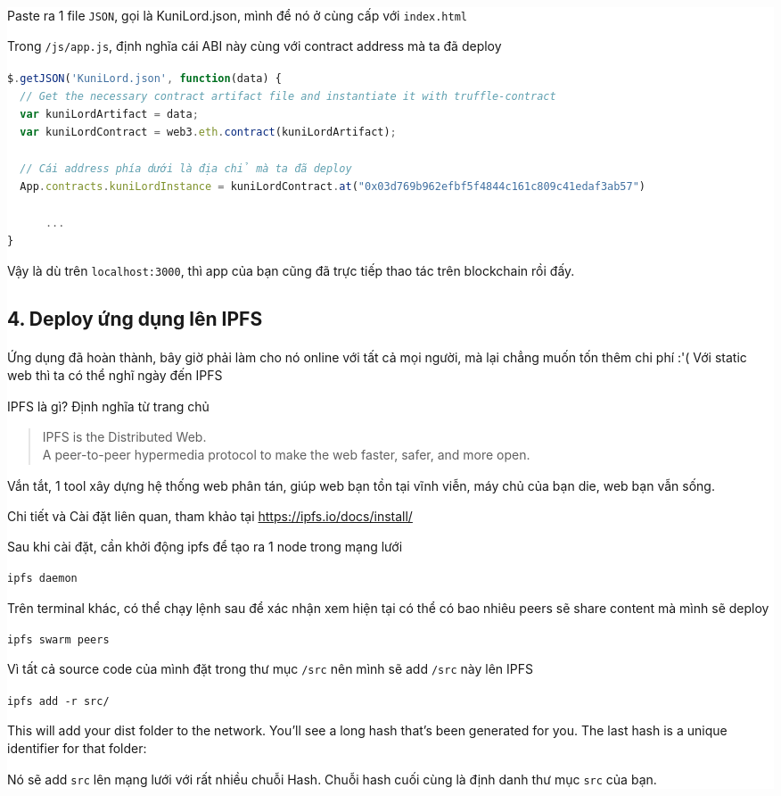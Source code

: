Paste ra 1 file `JSON`, gọi là KuniLord.json, mình để nó ở cùng cấp với `index.html`

Trong `/js/app.js`, định nghĩa cái ABI này cùng với contract address mà ta đã deploy

```javascript
$.getJSON('KuniLord.json', function(data) {
  // Get the necessary contract artifact file and instantiate it with truffle-contract
  var kuniLordArtifact = data;
  var kuniLordContract = web3.eth.contract(kuniLordArtifact);

  // Cái address phía dưới là địa chỉ mà ta đã deploy
  App.contracts.kuniLordInstance = kuniLordContract.at("0x03d769b962efbf5f4844c161c809c41edaf3ab57")

      ...
}
```

Vậy là dù trên `localhost:3000`, thì app của bạn cũng đã trực tiếp thao tác trên blockchain rồi đấy.

## 4. Deploy ứng dụng lên IPFS

Ứng dụng đã hoàn thành, bây giờ phải làm cho nó online với tất cả mọi người, mà lại chẳng muốn tốn thêm chi phí :'( Với static web thì ta có thể nghĩ ngày đến IPFS

IPFS là gì? Định nghĩa từ trang chủ 

> IPFS is the Distributed Web. <br>
> A peer-to-peer hypermedia protocol to make the web faster, safer, and more open.

Vắn tắt, 1 tool xây dựng hệ thống web phân tán, giúp web bạn tồn tại vĩnh viễn, máy chủ của bạn die, web bạn vẫn sống. 

Chi tiết và Cài đặt liên quan, tham khảo tại https://ipfs.io/docs/install/

Sau khi cài đặt, cần khởi động ipfs để tạo ra 1 node trong mạng lưới

```
ipfs daemon
```

Trên terminal khác, có thể chạy lệnh sau để xác nhận xem hiện tại có thể có bao nhiêu peers sẽ share content mà mình sẽ deploy

```
ipfs swarm peers
```

Vì tất cả source code của mình đặt trong thư mục `/src` nên mình sẽ add `/src` này lên IPFS

```
ipfs add -r src/
```

This will add your dist folder to the network. You’ll see a long hash that’s been generated for you. The last hash is a unique identifier for that folder:

Nó sẽ add `src` lên mạng lưới với rất nhiều chuỗi Hash. Chuỗi hash cuối cùng là định danh thư mục `src` của bạn.
